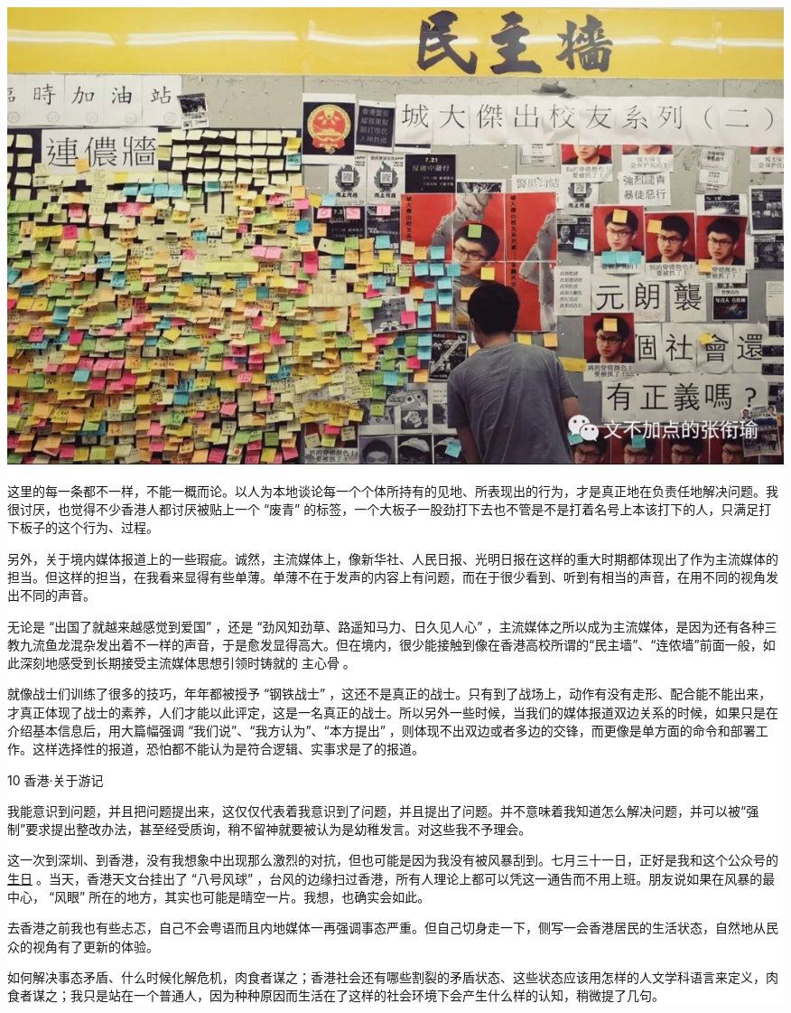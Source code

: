 ![](./images/img_017.jpeg)

这里的每一条都不一样，不能一概而论。以人为本地谈论每一个个体所持有的见地、所表现出的行为，才是真正地在负责任地解决问题。我很讨厌，也觉得不少香港人都讨厌被贴上一个 “废青” 的标签，一个大板子一股劲打下去也不管是不是打着名号上本该打下的人，只满足打下板子的这个行为、过程。

另外，关于境内媒体报道上的一些瑕疵。诚然，主流媒体上，像新华社、人民日报、光明日报在这样的重大时期都体现出了作为主流媒体的担当。但这样的担当，在我看来显得有些单薄。单薄不在于发声的内容上有问题，而在于很少看到、听到有相当的声音，在用不同的视角发出不同的声音。

无论是 “出国了就越来越感觉到爱国” ，还是 “劲风知劲草、路遥知马力、日久见人心” ，主流媒体之所以成为主流媒体，是因为还有各种三教九流鱼龙混杂发出着不一样的声音，于是愈发显得高大。但在境内，很少能接触到像在香港高校所谓的“民主墙”、“连侬墙”前面一般，如此深刻地感受到长期接受主流媒体思想引领时铸就的 主心骨 。

就像战士们训练了很多的技巧，年年都被授予 “钢铁战士” ，这还不是真正的战士。只有到了战场上，动作有没有走形、配合能不能出来，才真正体现了战士的素养，人们才能以此评定，这是一名真正的战士。所以另外一些时候，当我们的媒体报道双边关系的时候，如果只是在介绍基本信息后，用大篇幅强调 “我们说”、“我方认为”、“本方提出” ，则体现不出双边或者多边的交锋，而更像是单方面的命令和部署工作。这样选择性的报道，恐怕都不能认为是符合逻辑、实事求是了的报道。

10 香港·关于游记

我能意识到问题，并且把问题提出来，这仅仅代表着我意识到了问题，并且提出了问题。并不意味着我知道怎么解决问题，并可以被“强制”要求提出整改办法，甚至经受质询，稍不留神就要被认为是幼稚发言。对这些我不予理会。

这一次到深圳、到香港，没有我想象中出现那么激烈的对抗，但也可能是因为我没有被风暴刮到。七月三十一日，正好是我和这个公众号的 [生日](http://mp.weixin.qq.com/s?__biz=MzUzNjE3NzA3Mg==&mid=2247485666&idx=1&sn=acdc1cc8d60f1590dbb736f37f980bdc&chksm=fafb783dcd8cf12b6fee8894925673e24e266079939bc372450c7ec02bcb0c4bf9056dde18f7&scene=21#wechat_redirect) 。当天，香港天文台挂出了 “八号风球” ，台风的边缘扫过香港，所有人理论上都可以凭这一通告而不用上班。朋友说如果在风暴的最中心， “风眼” 所在的地方，其实也可能是晴空一片。我想，也确实会如此。

去香港之前我也有些忐忑，自己不会粤语而且内地媒体一再强调事态严重。但自己切身走一下，侧写一会香港居民的生活状态，自然地从民众的视角有了更新的体验。

如何解决事态矛盾、什么时候化解危机，肉食者谋之；香港社会还有哪些割裂的矛盾状态、这些状态应该用怎样的人文学科语言来定义，肉食者谋之；我只是站在一个普通人，因为种种原因而生活在了这样的社会环境下会产生什么样的认知，稍微提了几句。
